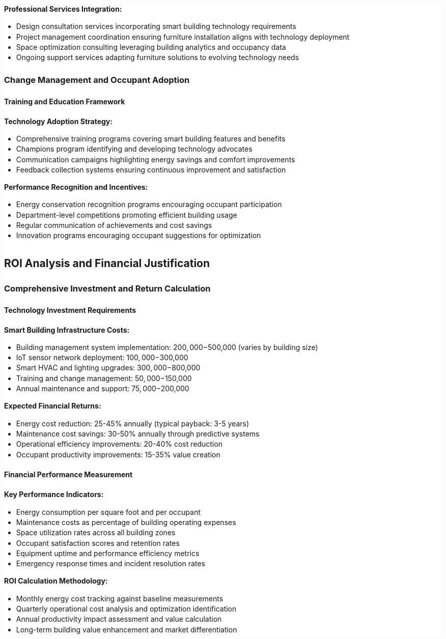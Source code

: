 **Professional Services Integration:**
- Design consultation services incorporating smart building technology requirements
- Project management coordination ensuring furniture installation aligns with technology deployment
- Space optimization consulting leveraging building analytics and occupancy data
- Ongoing support services adapting furniture solutions to evolving technology needs

### Change Management and Occupant Adoption

#### Training and Education Framework
**Technology Adoption Strategy:**
- Comprehensive training programs covering smart building features and benefits
- Champions program identifying and developing technology advocates
- Communication campaigns highlighting energy savings and comfort improvements
- Feedback collection systems ensuring continuous improvement and satisfaction

**Performance Recognition and Incentives:**
- Energy conservation recognition programs encouraging occupant participation
- Department-level competitions promoting efficient building usage
- Regular communication of achievements and cost savings
- Innovation programs encouraging occupant suggestions for optimization

## ROI Analysis and Financial Justification

### Comprehensive Investment and Return Calculation

#### Technology Investment Requirements
**Smart Building Infrastructure Costs:**
- Building management system implementation: $200,000-$500,000 (varies by building size)
- IoT sensor network deployment: $100,000-$300,000
- Smart HVAC and lighting upgrades: $300,000-$800,000
- Training and change management: $50,000-$150,000
- Annual maintenance and support: $75,000-$200,000

**Expected Financial Returns:**
- Energy cost reduction: 25-45% annually (typical payback: 3-5 years)
- Maintenance cost savings: 30-50% annually through predictive systems
- Operational efficiency improvements: 20-40% cost reduction
- Occupant productivity improvements: 15-35% value creation

#### Financial Performance Measurement

**Key Performance Indicators:**
- Energy consumption per square foot and per occupant
- Maintenance costs as percentage of building operating expenses
- Space utilization rates across all building zones
- Occupant satisfaction scores and retention rates
- Equipment uptime and performance efficiency metrics
- Emergency response times and incident resolution rates

**ROI Calculation Methodology:**
- Monthly energy cost tracking against baseline measurements
- Quarterly operational cost analysis and optimization identification
- Annual productivity impact assessment and value calculation
- Long-term building value enhancement and market differentiation

